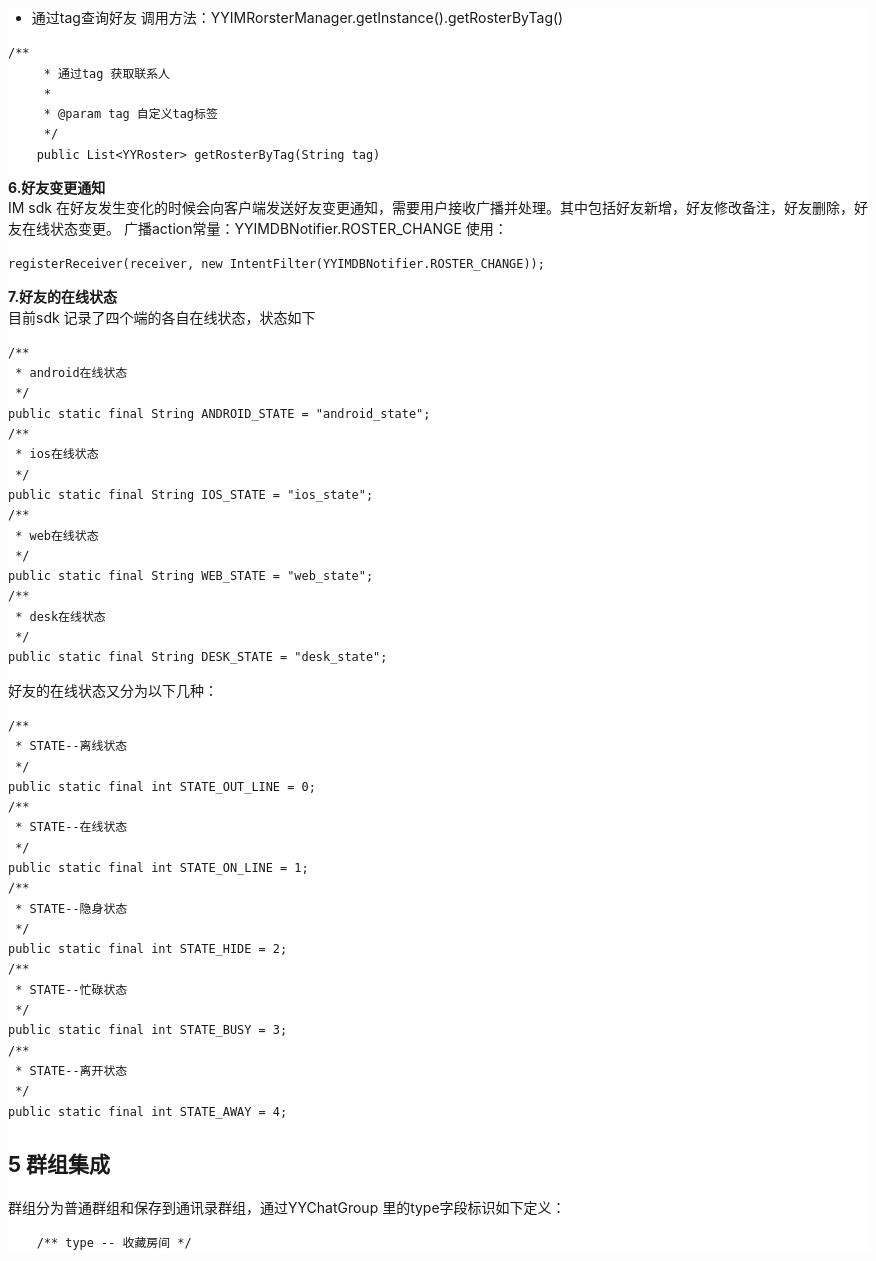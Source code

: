 + 通过tag查询好友
调用方法：YYIMRorsterManager.getInstance().getRosterByTag()
```
/**
     * 通过tag 获取联系人
     *
     * @param tag 自定义tag标签
     */
    public List<YYRoster> getRosterByTag(String tag)
```
**6.好友变更通知**<br>
IM sdk 在好友发生变化的时候会向客户端发送好友变更通知，需要用户接收广播并处理。其中包括好友新增，好友修改备注，好友删除，好友在线状态变更。
广播action常量：YYIMDBNotifier.ROSTER_CHANGE
使用：
```
registerReceiver(receiver, new IntentFilter(YYIMDBNotifier.ROSTER_CHANGE));
```
**7.好友的在线状态**<br>
目前sdk 记录了四个端的各自在线状态，状态如下
```
/**
 * android在线状态
 */
public static final String ANDROID_STATE = "android_state";
/**
 * ios在线状态
 */
public static final String IOS_STATE = "ios_state";
/**
 * web在线状态
 */
public static final String WEB_STATE = "web_state";
/**
 * desk在线状态
 */
public static final String DESK_STATE = "desk_state";
```
好友的在线状态又分为以下几种：
```
/**
 * STATE--离线状态
 */
public static final int STATE_OUT_LINE = 0;
/**
 * STATE--在线状态
 */
public static final int STATE_ON_LINE = 1;
/**
 * STATE--隐身状态
 */
public static final int STATE_HIDE = 2;
/**
 * STATE--忙碌状态
 */
public static final int STATE_BUSY = 3;
/**
 * STATE--离开状态
 */
public static final int STATE_AWAY = 4;
```
## 5 群组集成
群组分为普通群组和保存到通讯录群组，通过YYChatGroup 里的type字段标识如下定义：
```
	/** type -- 收藏房间 */
```